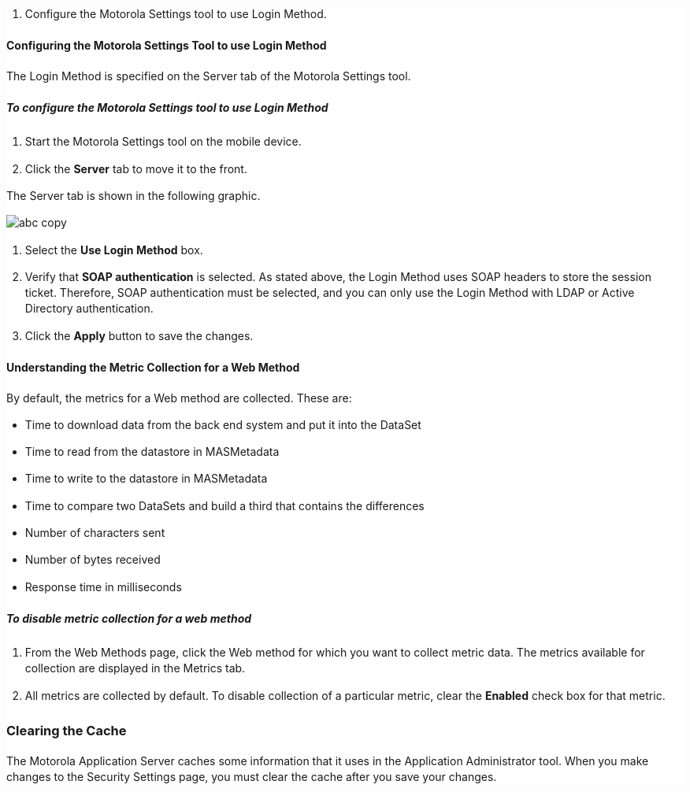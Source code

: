 1.  Configure the Motorola Settings tool to use Login Method.

#### Configuring the Motorola Settings Tool to use Login Method

The Login Method is specified on the Server tab of the Motorola Settings tool.

##### To configure the Motorola Settings tool to use Login Method

1. Start the Motorola Settings tool on the mobile device.

2. Click the **Server** tab to move it to the front.

The Server tab is shown in the following graphic.

![abc copy](media/95ea4da1ed1161c6ad0d4d88f66ad266.jpg)

1.  Select the **Use Login Method** box.

2.  Verify that **SOAP authentication** is selected. As stated above, the Login
    Method uses SOAP headers to store the session ticket. Therefore, SOAP
    authentication must be selected, and you can only use the Login Method with
    LDAP or Active Directory authentication.

3.  Click the **Apply** button to save the changes.

#### Understanding the Metric Collection for a Web Method

By default, the metrics for a Web method are collected. These are:

-   Time to download data from the back end system and put it into the DataSet

-   Time to read from the datastore in MASMetadata

-   Time to write to the datastore in MASMetadata

-   Time to compare two DataSets and build a third that contains the differences

-   Number of characters sent

-   Number of bytes received

-   Response time in milliseconds

##### To disable metric collection for a web method

1.  From the Web Methods page, click the Web method for which you want to
    collect metric data. The metrics available for collection are displayed in
    the Metrics tab.

2.  All metrics are collected by default. To disable collection of a particular
    metric, clear the **Enabled** check box for that metric.

### Clearing the Cache 

The Motorola Application Server caches some information that it uses in the
Application Administrator tool. When you make changes to the Security Settings
page, you must clear the cache after you save your changes.
